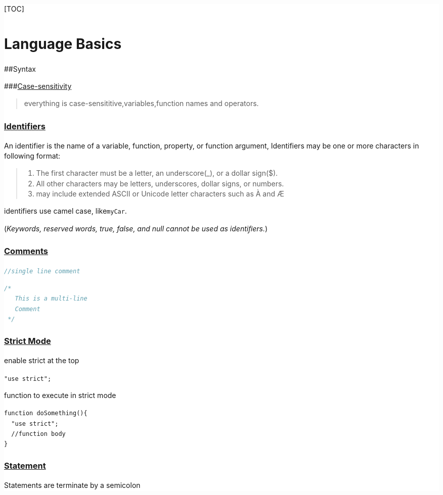 [TOC]

# Language Basics

##Syntax

###<u>Case-sensitivity</u>

> everything is case-sensititive,variables,function names and operators.

### <u>Identifiers</u>

An identifier is the name of a variable, function, property, or function argument, Identifiers may be one or more characters in following format:

> 1. The first character must be a letter, an underscore(_), or a dollar sign($).
> 2. All other characters may be letters, underscores, dollar signs, or numbers.
> 3. may include extended ASCII or Unicode letter characters such as À and Æ

identifiers use camel case, like`myCar`.

(*Keywords, reserved words, true, false, and null cannot be used as identiﬁers.*)

### <u>Comments</u>

```JavaScript
//single line comment
```

```JavaScript
/*
   This is a multi-line 
   Comment
 */
```

### <u>Strict Mode</u>

enable strict at the top

```
"use strict";
```

function to execute in strict mode

```
function doSomething(){
  "use strict";
  //function body
}
```

### <u>Statement</u>

Statements are terminate  by a semicolon
